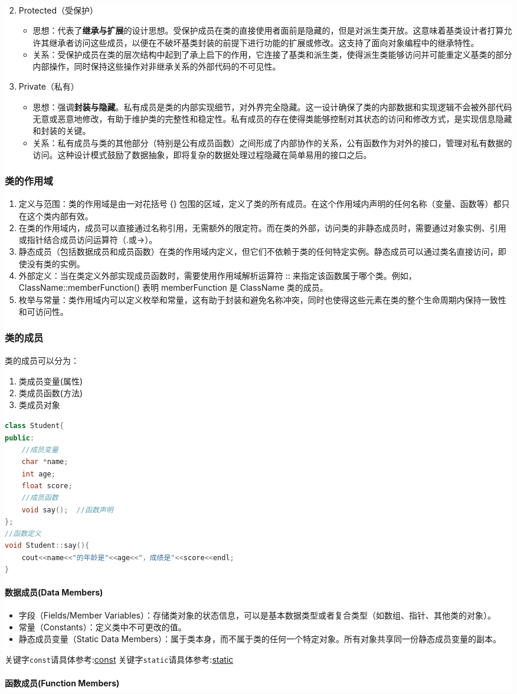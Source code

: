 2. Protected（受保护）
   - 思想：代表了**继承与扩展**的设计思想。受保护成员在类的直接使用者面前是隐藏的，但是对派生类开放。这意味着基类设计者打算允许其继承者访问这些成员，以便在不破坏基类封装的前提下进行功能的扩展或修改。这支持了面向对象编程中的继承特性。
   - 关系：受保护成员在类的层次结构中起到了承上启下的作用，它连接了基类和派生类，使得派生类能够访问并可能重定义基类的部分内部操作，同时保持这些操作对非继承关系的外部代码的不可见性。

3. Private（私有）
   - 思想：强调**封装与隐藏**。私有成员是类的内部实现细节，对外界完全隐藏。这一设计确保了类的内部数据和实现逻辑不会被外部代码无意或恶意地修改，有助于维护类的完整性和稳定性。私有成员的存在使得类能够控制对其状态的访问和修改方式，是实现信息隐藏和封装的关键。
   - 关系：私有成员与类的其他部分（特别是公有成员函数）之间形成了内部协作的关系，公有函数作为对外的接口，管理对私有数据的访问。这种设计模式鼓励了数据抽象，即将复杂的数据处理过程隐藏在简单易用的接口之后。

### 类的作用域

1. 定义与范围：类的作用域是由一对花括号 {} 包围的区域，定义了类的所有成员。在这个作用域内声明的任何名称（变量、函数等）都只在这个类内部有效。
2. 在类的作用域内，成员可以直接通过名称引用，无需额外的限定符。而在类的外部，访问类的非静态成员时，需要通过对象实例、引用或指针结合成员访问运算符（.或->）。
3. 静态成员（包括数据成员和成员函数）在类的作用域内定义，但它们不依赖于类的任何特定实例。静态成员可以通过类名直接访问，即使没有类的实例。
4. 外部定义：当在类定义外部实现成员函数时，需要使用作用域解析运算符 :: 来指定该函数属于哪个类。例如，ClassName::memberFunction() 表明 memberFunction 是 ClassName 类的成员。
5. 枚举与常量：类作用域内可以定义枚举和常量，这有助于封装和避免名称冲突，同时也使得这些元素在类的整个生命周期内保持一致性和可访问性。

### 类的成员

类的成员可以分为：

1. 类成员变量(属性)
2. 类成员函数(方法)
3. 类成员对象

```c++
class Student{
public:
    //成员变量
    char *name;
    int age;
    float score;
    //成员函数
    void say();  //函数声明
};
//函数定义
void Student::say(){
    cout<<name<<"的年龄是"<<age<<"，成绩是"<<score<<endl;
}
```

#### 数据成员(Data Members)

- 字段（Fields/Member Variables）：存储类对象的状态信息，可以是基本数据类型或者复合类型（如数组、指针、其他类的对象）。
- 常量（Constants）：定义类中不可更改的值。
- 静态成员变量（Static Data Members）：属于类本身，而不属于类的任何一个特定对象。所有对象共享同一份静态成员变量的副本。

关键字`const`请具体参考:[const](../关键字与限定符/const.md)
关键字`static`请具体参考:[static](../关键字与限定符/static.md)

#### 函数成员(Function Members)
